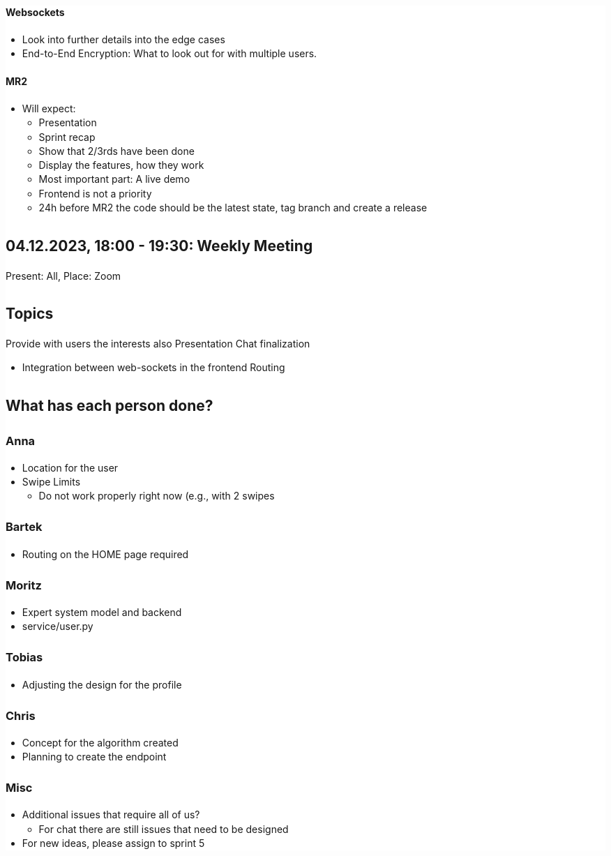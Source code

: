 #### Websockets
* Look into further details into the edge cases
* End-to-End Encryption: What to look out for with multiple users.

#### MR2
* Will expect:
  * Presentation
  * Sprint recap
  * Show that 2/3rds have been done
  * Display the features, how they work
  * Most important part: A live demo
  * Frontend is not a priority
  * 24h before MR2 the code should be the latest state, tag branch and create a release

## 04.12.2023, 18:00 - 19:30: Weekly Meeting

Present: All, Place: Zoom

## Topics
Provide with users the interests also
Presentation
Chat finalization
 * Integration between web-sockets in the frontend 
Routing

## What has each person done?
### Anna
* Location for the user
* Swipe Limits
  * Do not work properly right now (e.g., with 2 swipes 

### Bartek
* Routing on the HOME page required

### Moritz
* Expert system model and backend
* service/user.py

### Tobias
* Adjusting the design for the profile

### Chris
* Concept for the algorithm created
* Planning to create the endpoint

### Misc
* Additional issues that require all of us?
  * For chat there are still issues that need to be designed
* For new ideas, please assign to sprint 5
